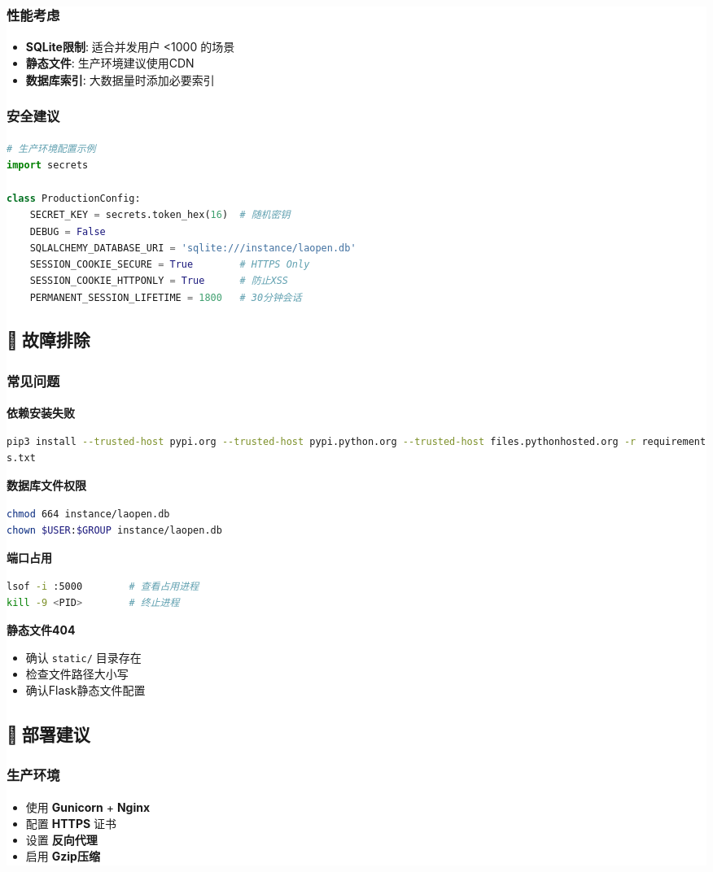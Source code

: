 ### 性能考虑
- **SQLite限制**: 适合并发用户 <1000 的场景
- **静态文件**: 生产环境建议使用CDN
- **数据库索引**: 大数据量时添加必要索引

### 安全建议
```python
# 生产环境配置示例
import secrets

class ProductionConfig:
    SECRET_KEY = secrets.token_hex(16)  # 随机密钥
    DEBUG = False
    SQLALCHEMY_DATABASE_URI = 'sqlite:///instance/laopen.db'
    SESSION_COOKIE_SECURE = True        # HTTPS Only
    SESSION_COOKIE_HTTPONLY = True      # 防止XSS
    PERMANENT_SESSION_LIFETIME = 1800   # 30分钟会话
```

## 🔧 故障排除

### 常见问题

**依赖安装失败**
```bash
pip3 install --trusted-host pypi.org --trusted-host pypi.python.org --trusted-host files.pythonhosted.org -r requirements.txt
```

**数据库文件权限**
```bash
chmod 664 instance/laopen.db
chown $USER:$GROUP instance/laopen.db
```

**端口占用**
```bash
lsof -i :5000        # 查看占用进程
kill -9 <PID>        # 终止进程
```

**静态文件404**
- 确认 `static/` 目录存在
- 检查文件路径大小写
- 确认Flask静态文件配置

## 🚀 部署建议

### 生产环境
- 使用 **Gunicorn** + **Nginx** 
- 配置 **HTTPS** 证书
- 设置 **反向代理**
- 启用 **Gzip压缩**
